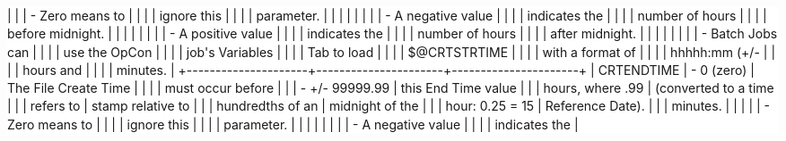 |                     |                      | -   Zero means to    |
|                     |                      |     ignore this      |
|                     |                      |     parameter.       |
|                     |                      |                      |
|                     |                      | -   A negative value |
|                     |                      |     indicates the    |
|                     |                      |     number of hours  |
|                     |                      |     before midnight. |
|                     |                      |                      |
|                     |                      | -   A positive value |
|                     |                      |     indicates the    |
|                     |                      |     number of hours  |
|                     |                      |     after midnight.  |
|                     |                      |                      |
|                     |                      | -   Batch Jobs can   |
|                     |                      |     use the OpCon    |
|                     |                      |     job's Variables |
|                     |                      |     Tab to load      |
|                     |                      |     $\@CRTSTRTIME   |
|                     |                      |     with a format of |
|                     |                      |     hhhhh:mm (+/-    |
|                     |                      |     hours and        |
|                     |                      |     minutes.         |
+---------------------+----------------------+----------------------+
| CRTENDTIME          | -   0 (zero)         | The File Create Time |
|                     |                      | must occur before    |
|                     | -   +/- 99999.99     | this End Time value  |
|                     |     hours, where .99 | (converted to a time |
|                     |     refers to        | stamp relative to    |
|                     |     hundredths of an | midnight of the      |
|                     |     hour: 0.25 = 15  | Reference Date).     |
|                     |     minutes.         |                      |
|                     |                      | -   Zero means to    |
|                     |                      |     ignore this      |
|                     |                      |     parameter.       |
|                     |                      |                      |
|                     |                      | -   A negative value |
|                     |                      |     indicates the    |